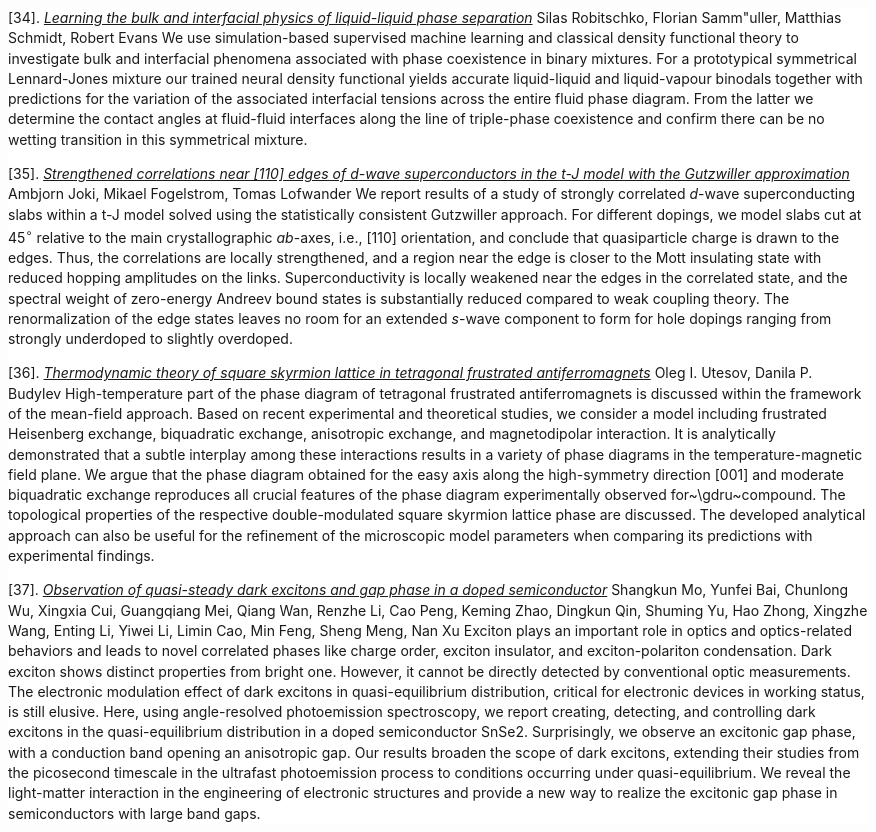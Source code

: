 [34]. [*Learning the bulk and interfacial physics of liquid-liquid phase separation*](https://arxiv.org/abs/2507.08395 "Learning the bulk and interfacial physics of liquid-liquid phase separation")
Silas Robitschko, Florian Samm\"uller, Matthias Schmidt, Robert Evans
We use simulation-based supervised machine learning and classical density functional theory to investigate bulk and interfacial phenomena associated with phase coexistence in binary mixtures. For a prototypical symmetrical Lennard-Jones mixture our trained neural density functional yields accurate liquid-liquid and liquid-vapour binodals together with predictions for the variation of the associated interfacial tensions across the entire fluid phase diagram. From the latter we determine the contact angles at fluid-fluid interfaces along the line of triple-phase coexistence and confirm there can be no wetting transition in this symmetrical mixture.

[35]. [*Strengthened correlations near [110] edges of $d$-wave superconductors in the t-J model with the Gutzwiller approximation*](https://arxiv.org/abs/2507.08398 "Strengthened correlations near [110] edges of $d$-wave superconductors in the t-J model with the Gutzwiller approximation")
Ambjorn Joki, Mikael Fogelstrom, Tomas Lofwander
We report results of a study of strongly correlated $d$-wave superconducting slabs within a t-J model solved using the statistically consistent Gutzwiller approach. For different dopings, we model slabs cut at 45$^\circ$ relative to the main crystallographic $ab$-axes, i.e., [110] orientation, and conclude that quasiparticle charge is drawn to the edges. Thus, the correlations are locally strengthened, and a region near the edge is closer to the Mott insulating state with reduced hopping amplitudes on the links. Superconductivity is locally weakened near the edges in the correlated state, and the spectral weight of zero-energy Andreev bound states is substantially reduced compared to weak coupling theory. The renormalization of the edge states leaves no room for an extended $s$-wave component to form for hole dopings ranging from strongly underdoped to slightly overdoped.

[36]. [*Thermodynamic theory of square skyrmion lattice in tetragonal frustrated antiferromagnets*](https://arxiv.org/abs/2507.08407 "Thermodynamic theory of square skyrmion lattice in tetragonal frustrated antiferromagnets")
Oleg I. Utesov, Danila P. Budylev
High-temperature part of the phase diagram of tetragonal frustrated antiferromagnets is discussed within the framework of the mean-field approach. Based on recent experimental and theoretical studies, we consider a model including frustrated Heisenberg exchange, biquadratic exchange, anisotropic exchange, and magnetodipolar interaction. It is analytically demonstrated that a subtle interplay among these interactions results in a variety of phase diagrams in the temperature-magnetic field plane. We argue that the phase diagram obtained for the easy axis along the high-symmetry direction $[001]$ and moderate biquadratic exchange reproduces all crucial features of the phase diagram experimentally observed for~\gdru~compound. The topological properties of the respective double-modulated square skyrmion lattice phase are discussed. The developed analytical approach can also be useful for the refinement of the microscopic model parameters when comparing its predictions with experimental findings.

[37]. [*Observation of quasi-steady dark excitons and gap phase in a doped semiconductor*](https://arxiv.org/abs/2507.08419 "Observation of quasi-steady dark excitons and gap phase in a doped semiconductor")
Shangkun Mo, Yunfei Bai, Chunlong Wu, Xingxia Cui, Guangqiang Mei, Qiang Wan, Renzhe Li, Cao Peng, Keming Zhao, Dingkun Qin, Shuming Yu, Hao Zhong, Xingzhe Wang, Enting Li, Yiwei Li, Limin Cao, Min Feng, Sheng Meng, Nan Xu
Exciton plays an important role in optics and optics-related behaviors and leads to novel correlated phases like charge order, exciton insulator, and exciton-polariton condensation. Dark exciton shows distinct properties from bright one. However, it cannot be directly detected by conventional optic measurements. The electronic modulation effect of dark excitons in quasi-equilibrium distribution, critical for electronic devices in working status, is still elusive. Here, using angle-resolved photoemission spectroscopy, we report creating, detecting, and controlling dark excitons in the quasi-equilibrium distribution in a doped semiconductor SnSe2. Surprisingly, we observe an excitonic gap phase, with a conduction band opening an anisotropic gap. Our results broaden the scope of dark excitons, extending their studies from the picosecond timescale in the ultrafast photoemission process to conditions occurring under quasi-equilibrium. We reveal the light-matter interaction in the engineering of electronic structures and provide a new way to realize the excitonic gap phase in semiconductors with large band gaps.
